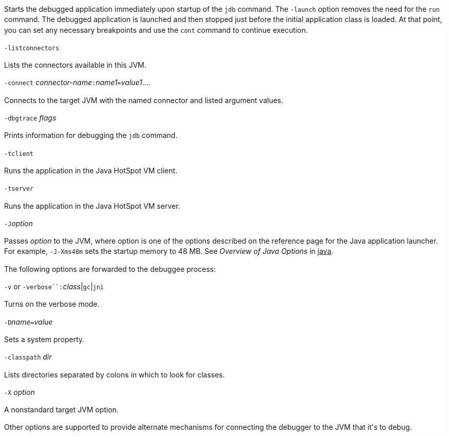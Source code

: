 Starts the debugged application immediately upon startup of the `jdb` command. The `-launch` option removes the need for the `run` command. The debugged application is launched and then stopped just before the initial application class is loaded. At that point, you can set any necessary breakpoints and use the `cont` command to continue execution.

`-listconnectors`

Lists the connectors available in this JVM.

`-connect` _connector-name_`:`_name1_`=`_value1_....

Connects to the target JVM with the named connector and listed argument values.

`-dbgtrace` _flags_

Prints information for debugging the `jdb` command.

`-tclient`

Runs the application in the Java HotSpot VM client.

`-tserver`

Runs the application in the Java HotSpot VM server.

`-J`_option_

Passes _option_ to the JVM, where option is one of the options described on the reference page for the Java application launcher. For example, `-J-Xms48m` sets the startup memory to 48 MB. See _Overview of Java Options_ in [java](id:jvm.core_tools.java).

The following options are forwarded to the debuggee process:

`-v` or `-verbose``:`_class_|`gc`|`jni`

Turns on the verbose mode.

`-D`_name_`=`_value_

Sets a system property.

`-classpath` _dir_

Lists directories separated by colons in which to look for classes.

`-X` _option_

A nonstandard target JVM option.

Other options are supported to provide alternate mechanisms for connecting the debugger to the JVM that it's to debug.
